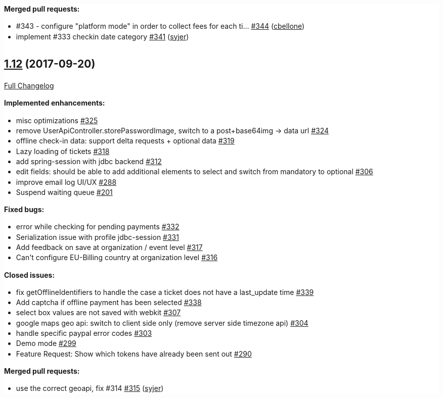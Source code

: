 **Merged pull requests:**

- \#343 - configure "platform mode" in order to collect fees for each ti… [\#344](https://github.com/alfio-event/alf.io/pull/344) ([cbellone](https://github.com/cbellone))
- implement \#333 checkin date category [\#341](https://github.com/alfio-event/alf.io/pull/341) ([syjer](https://github.com/syjer))

## [1.12](https://github.com/alfio-event/alf.io/tree/1.12) (2017-09-20)
[Full Changelog](https://github.com/alfio-event/alf.io/compare/1.12-RC4...1.12)

**Implemented enhancements:**

- misc optimizations [\#325](https://github.com/alfio-event/alf.io/issues/325)
- remove UserApiController.storePasswordImage, switch to a post+base64img -\> data url [\#324](https://github.com/alfio-event/alf.io/issues/324)
- offline check-in data: support delta requests + optional data [\#319](https://github.com/alfio-event/alf.io/issues/319)
- Lazy loading of tickets [\#318](https://github.com/alfio-event/alf.io/issues/318)
- add spring-session with jdbc backend [\#312](https://github.com/alfio-event/alf.io/issues/312)
- edit fields: should be able to add additional elements to select and switch from mandatory to optional [\#306](https://github.com/alfio-event/alf.io/issues/306)
- improve email log UI/UX [\#288](https://github.com/alfio-event/alf.io/issues/288)
- Suspend waiting queue [\#201](https://github.com/alfio-event/alf.io/issues/201)

**Fixed bugs:**

- error while checking for pending payments [\#332](https://github.com/alfio-event/alf.io/issues/332)
- Serialization issue with profile jdbc-session [\#331](https://github.com/alfio-event/alf.io/issues/331)
- Add feedback on save at organization / event level [\#317](https://github.com/alfio-event/alf.io/issues/317)
- Can't configure EU-Billing country at organization level [\#316](https://github.com/alfio-event/alf.io/issues/316)

**Closed issues:**

- fix getOfflineIdentifiers to handle the case a ticket does not have a last\_update time [\#339](https://github.com/alfio-event/alf.io/issues/339)
- Add captcha if offline payment has been selected [\#338](https://github.com/alfio-event/alf.io/issues/338)
- select box values are not saved with webkit [\#307](https://github.com/alfio-event/alf.io/issues/307)
- google maps geo api: switch to client side only \(remove server side timezone api\) [\#304](https://github.com/alfio-event/alf.io/issues/304)
- handle specific paypal error codes [\#303](https://github.com/alfio-event/alf.io/issues/303)
- Demo mode [\#299](https://github.com/alfio-event/alf.io/issues/299)
- Feature Request: Show which tokens have already been sent out [\#290](https://github.com/alfio-event/alf.io/issues/290)

**Merged pull requests:**

- use the correct geoapi, fix \#314 [\#315](https://github.com/alfio-event/alf.io/pull/315) ([syjer](https://github.com/syjer))
